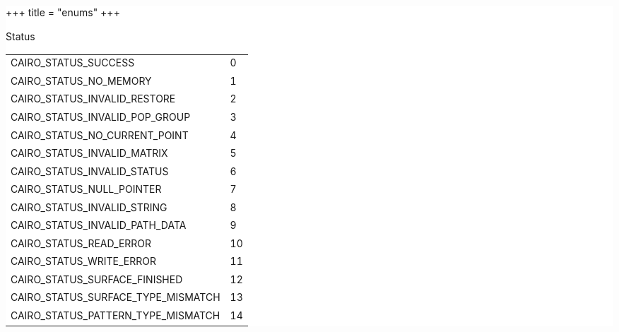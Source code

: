+++
title = "enums"
+++
<p class="api-heading">Status</p>
<table>
<tr>
<td class="name">CAIRO_STATUS_SUCCESS</td>
<td class="value">0</td>
</tr>
<tr>
<td class="name">CAIRO_STATUS_NO_MEMORY</td>
<td class="value">1</td>
</tr>
<tr>
<td class="name">CAIRO_STATUS_INVALID_RESTORE</td>
<td class="value">2</td>
</tr>
<tr>
<td class="name">CAIRO_STATUS_INVALID_POP_GROUP</td>
<td class="value">3</td>
</tr>
<tr>
<td class="name">CAIRO_STATUS_NO_CURRENT_POINT</td>
<td class="value">4</td>
</tr>
<tr>
<td class="name">CAIRO_STATUS_INVALID_MATRIX</td>
<td class="value">5</td>
</tr>
<tr>
<td class="name">CAIRO_STATUS_INVALID_STATUS</td>
<td class="value">6</td>
</tr>
<tr>
<td class="name">CAIRO_STATUS_NULL_POINTER</td>
<td class="value">7</td>
</tr>
<tr>
<td class="name">CAIRO_STATUS_INVALID_STRING</td>
<td class="value">8</td>
</tr>
<tr>
<td class="name">CAIRO_STATUS_INVALID_PATH_DATA</td>
<td class="value">9</td>
</tr>
<tr>
<td class="name">CAIRO_STATUS_READ_ERROR</td>
<td class="value">10</td>
</tr>
<tr>
<td class="name">CAIRO_STATUS_WRITE_ERROR</td>
<td class="value">11</td>
</tr>
<tr>
<td class="name">CAIRO_STATUS_SURFACE_FINISHED</td>
<td class="value">12</td>
</tr>
<tr>
<td class="name">CAIRO_STATUS_SURFACE_TYPE_MISMATCH</td>
<td class="value">13</td>
</tr>
<tr>
<td class="name">CAIRO_STATUS_PATTERN_TYPE_MISMATCH</td>
<td class="value">14</td>